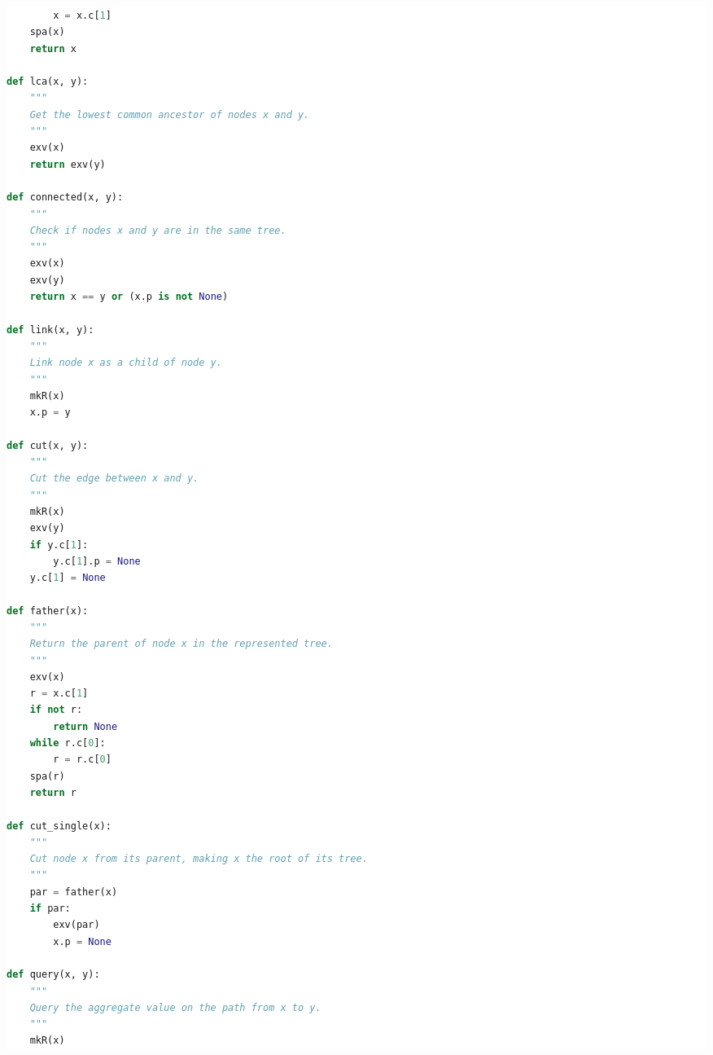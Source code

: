 ```python
        x = x.c[1]
    spa(x)
    return x

def lca(x, y):
    """
    Get the lowest common ancestor of nodes x and y.
    """
    exv(x)
    return exv(y)

def connected(x, y):
    """
    Check if nodes x and y are in the same tree.
    """
    exv(x)
    exv(y)
    return x == y or (x.p is not None)

def link(x, y):
    """
    Link node x as a child of node y.
    """
    mkR(x)
    x.p = y

def cut(x, y):
    """
    Cut the edge between x and y.
    """
    mkR(x)
    exv(y)
    if y.c[1]:
        y.c[1].p = None
    y.c[1] = None

def father(x):
    """
    Return the parent of node x in the represented tree.
    """
    exv(x)
    r = x.c[1]
    if not r:
        return None
    while r.c[0]:
        r = r.c[0]
    spa(r)
    return r

def cut_single(x):
    """
    Cut node x from its parent, making x the root of its tree.
    """
    par = father(x)
    if par:
        exv(par)
        x.p = None

def query(x, y):
    """
    Query the aggregate value on the path from x to y.
    """
    mkR(x)
```
